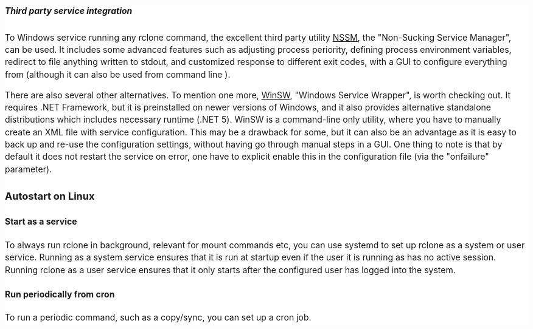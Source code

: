 ##### Third party service integration ####

To Windows service running any rclone command, the excellent third party utility
[NSSM](http://nssm.cc), the "Non-Sucking Service Manager", can be used.
It includes some advanced features such as adjusting process periority, defining
process environment variables, redirect to file anything written to stdout, and
customized response to different exit codes, with a GUI to configure everything from
(although it can also be used from command line ).

There are also several other alternatives. To mention one more,
[WinSW](https://github.com/winsw/winsw), "Windows Service Wrapper", is worth checking out.
It requires .NET Framework, but it is preinstalled on newer versions of Windows, and it
also provides alternative standalone distributions which includes necessary runtime (.NET 5).
WinSW is a command-line only utility, where you have to manually create an XML file with
service configuration. This may be a drawback for some, but it can also be an advantage
as it is easy to back up and re-use the configuration
settings, without having go through manual steps in a GUI. One thing to note is that
by default it does not restart the service on error, one have to explicit enable this
in the configuration file (via the "onfailure" parameter).

### Autostart on Linux

#### Start as a service

To always run rclone in background, relevant for mount commands etc,
you can use systemd to set up rclone as a system or user service. Running as a
system service ensures that it is run at startup even if the user it is running as
has no active session. Running rclone as a user service ensures that it only
starts after the configured user has logged into the system.

#### Run periodically from cron

To run a periodic command, such as a copy/sync, you can set up a cron job.
